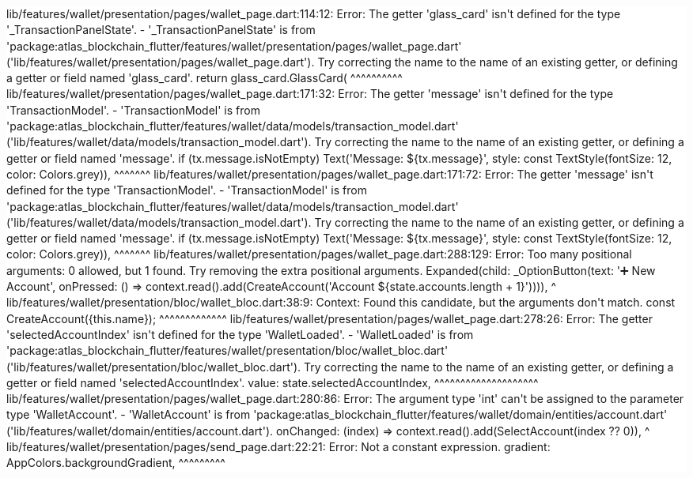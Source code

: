 lib/features/wallet/presentation/pages/wallet_page.dart:114:12: Error: The getter 'glass_card' isn't defined for the    type '_TransactionPanelState'.                                                                                           - '_TransactionPanelState' is from                                                                                      'package:atlas_blockchain_flutter/features/wallet/presentation/pages/wallet_page.dart'                                  ('lib/features/wallet/presentation/pages/wallet_page.dart').                                                           Try correcting the name to the name of an existing getter, or defining a getter or field named 'glass_card'.                return glass_card.GlassCard(                                                                                                   ^^^^^^^^^^                                                                                                   lib/features/wallet/presentation/pages/wallet_page.dart:171:32: Error: The getter 'message' isn't defined for the type  'TransactionModel'.                                                                                                      - 'TransactionModel' is from 'package:atlas_blockchain_flutter/features/wallet/data/models/transaction_model.dart'      ('lib/features/wallet/data/models/transaction_model.dart').                                                            Try correcting the name to the name of an existing getter, or defining a getter or field named 'message'.                                       if (tx.message.isNotEmpty) Text('Message: ${tx.message}', style: const TextStyle(fontSize: 12,                          color: Colors.grey)),                                                                                                          ^^^^^^^                                                                                  lib/features/wallet/presentation/pages/wallet_page.dart:171:72: Error: The getter 'message' isn't defined for the type  'TransactionModel'.                                                                                                      - 'TransactionModel' is from 'package:atlas_blockchain_flutter/features/wallet/data/models/transaction_model.dart'      ('lib/features/wallet/data/models/transaction_model.dart').                                                            Try correcting the name to the name of an existing getter, or defining a getter or field named 'message'.                                       if (tx.message.isNotEmpty) Text('Message: ${tx.message}', style: const TextStyle(fontSize: 12,                          color: Colors.grey)),                                                                                                                                                  ^^^^^^^                                          lib/features/wallet/presentation/pages/wallet_page.dart:288:129: Error: Too many positional arguments: 0 allowed, but 1 found.                                                                                                                  Try removing the extra positional arguments.                                                                                          Expanded(child: _OptionButton(text: '➕ New Account', onPressed: () =>                                                   context.read<WalletBloc>().add(CreateAccount('Account ${state.accounts.length + 1}')))),                                                                                                                                ^         lib/features/wallet/presentation/bloc/wallet_bloc.dart:38:9: Context: Found this candidate, but the arguments don't     match.                                                                                                                    const CreateAccount({this.name});                                                                                             ^^^^^^^^^^^^^                                                                                                   lib/features/wallet/presentation/pages/wallet_page.dart:278:26: Error: The getter 'selectedAccountIndex' isn't defined  for the type 'WalletLoaded'.                                                                                             - 'WalletLoaded' is from 'package:atlas_blockchain_flutter/features/wallet/presentation/bloc/wallet_bloc.dart'          ('lib/features/wallet/presentation/bloc/wallet_bloc.dart').                                                            Try correcting the name to the name of an existing getter, or defining a getter or field named 'selectedAccountIndex'.              value: state.selectedAccountIndex,                                                                                                   ^^^^^^^^^^^^^^^^^^^^                                                                           lib/features/wallet/presentation/pages/wallet_page.dart:280:86: Error: The argument type 'int' can't be assigned to the parameter type 'WalletAccount'.                                                                                          - 'WalletAccount' is from 'package:atlas_blockchain_flutter/features/wallet/domain/entities/account.dart'               ('lib/features/wallet/domain/entities/account.dart').                                                                              onChanged: (index) => context.read<WalletBloc>().add(SelectAccount(index ?? 0)),                                                                                                                 ^                                  lib/features/wallet/presentation/pages/send_page.dart:22:21: Error: Not a constant expression.                                    gradient: AppColors.backgroundGradient,                                                                                           ^^^^^^^^^